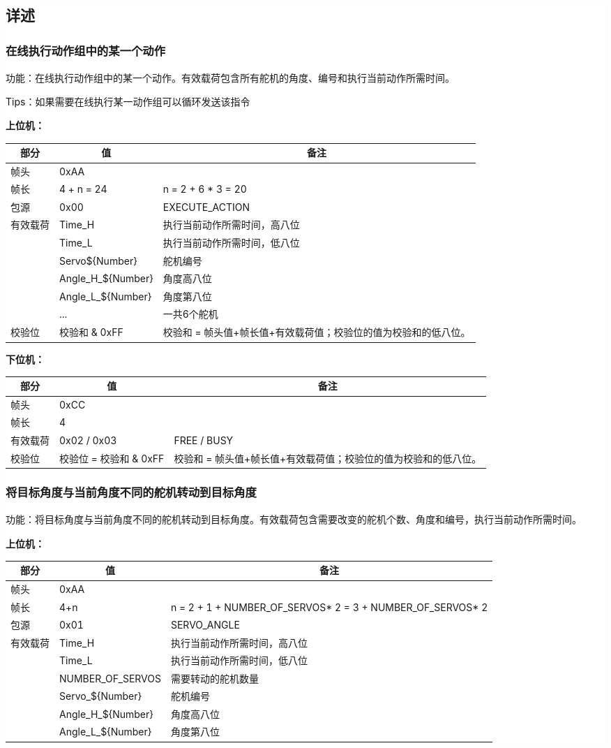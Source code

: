## 详述

### 在线执行动作组中的某一个动作

功能：在线执行动作组中的某一个动作。有效载荷包含所有舵机的角度、编号和执行当前动作所需时间。

Tips：如果需要在线执行某一动作组可以循环发送该指令

**上位机：**

| 部分     | 值                | 备注                                                         |
| -------- | ----------------- | ------------------------------------------------------------ |
| 帧头     | 0xAA              |                                                              |
| 帧长     | 4 + n = 24        | n = 2 + 6 * 3 = 20                                           |
| 包源     | 0x00              | EXECUTE_ACTION                                               |
| 有效载荷 | Time_H            | 执行当前动作所需时间，高八位                                 |
|          | Time_L            | 执行当前动作所需时间，低八位                                 |
|          | Servo${Number}    | 舵机编号                                                     |
|          | Angle_H_${Number} | 角度高八位                                                   |
|          | Angle_L_${Number} | 角度第八位                                                   |
|          | ...               | 一共6个舵机                                                  |
| 校验位   | 校验和 & 0xFF     | 校验和 = 帧头值+帧长值+有效载荷值；校验位的值为校验和的低八位。 |

**下位机：**

| 部分     | 值                     | 备注                                                         |
| -------- | ---------------------- | ------------------------------------------------------------ |
| 帧头     | 0xCC                   |                                                              |
| 帧长     | 4                      |                                                              |
| 有效载荷 | 0x02 / 0x03            | FREE / BUSY                                                  |
| 校验位   | 校验位 = 校验和 & 0xFF | 校验和 = 帧头值+帧长值+有效载荷值；校验位的值为校验和的低八位。 |

### 将目标角度与当前角度不同的舵机转动到目标角度

功能：将目标角度与当前角度不同的舵机转动到目标角度。有效载荷包含需要改变的舵机个数、角度和编号，执行当前动作所需时间。

**上位机：**

| 部分     | 值                | 备注                                                       |
| -------- | ----------------- | ---------------------------------------------------------- |
| 帧头     | 0xAA              |                                                            |
| 帧长     | 4+n               | n = 2 + 1 + NUMBER_OF_SERVOS* 2 = 3 +  NUMBER_OF_SERVOS* 2 |
| 包源     | 0x01              | SERVO_ANGLE                                                |
| 有效载荷 | Time_H            | 执行当前动作所需时间，高八位                               |
|          | Time_L            | 执行当前动作所需时间，低八位                               |
|          | NUMBER_OF_SERVOS  | 需要转动的舵机数量                                         |
|          | Servo_${Number}   | 舵机编号                                                   |
|          | Angle_H_${Number} | 角度高八位                                                 |
|          | Angle_L_${Number} | 角度第八位                                                 |
